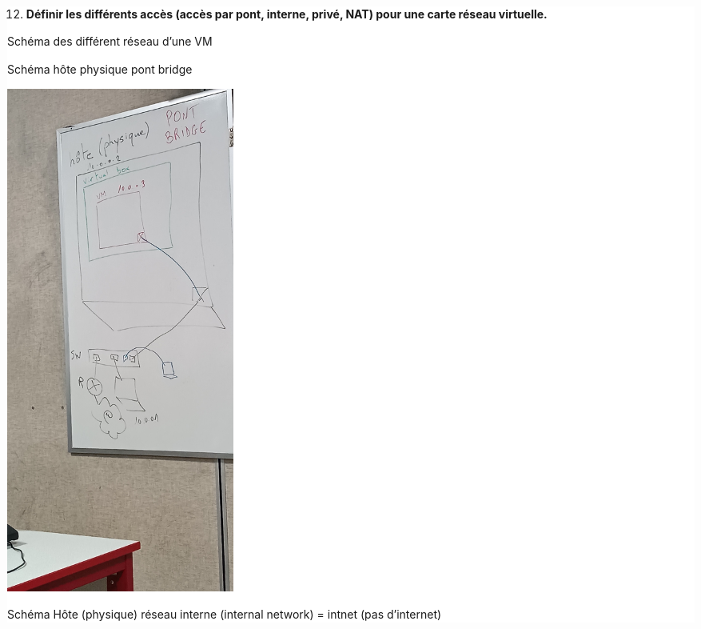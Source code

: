 12. **Définir les différents accès (accès par pont, interne, privé, NAT) pour une carte réseau virtuelle.**

Schéma des différent réseau d’une VM

Schéma hôte physique pont bridge

![image14](resources/6cab61facd704a57b6a5c5fd116cc834.png)

Schéma Hôte (physique) réseau interne (internal network) = intnet (pas d’internet)
